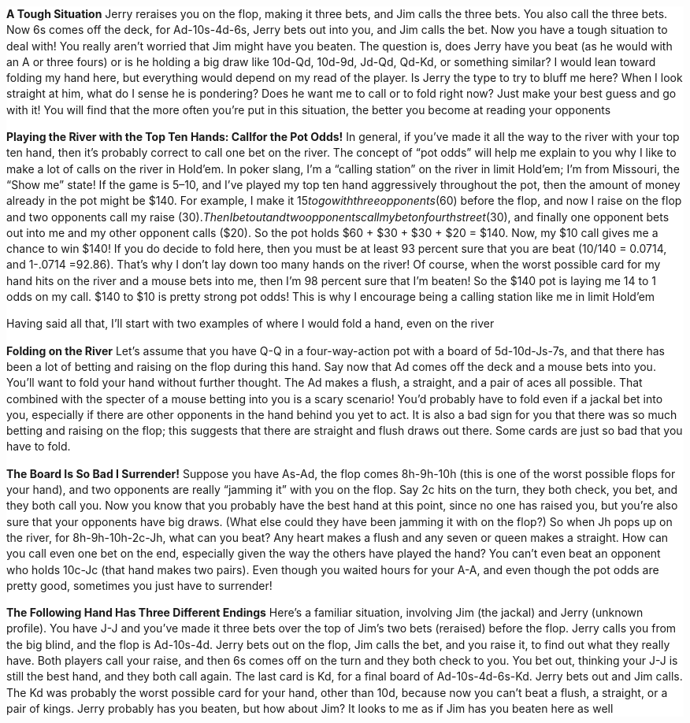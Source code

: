**A Tough Situation**
Jerry reraises you on the flop, making it three bets, and Jim calls the three bets. You also call the three bets. Now 6s comes off the deck, for Ad-10s-4d-6s, Jerry bets out into you, and Jim calls the bet. Now you have a tough situation to deal with! You really aren’t worried that Jim might have you beaten. The question is, does Jerry have you beat (as he would with an A or three fours) or is he holding a big draw like 10d-Qd, 10d-9d, Jd-Qd, Qd-Kd, or something similar? I would lean toward folding my hand here, but everything would depend on my read of the player. Is Jerry the type to try to bluff me here? When I look straight at him, what do I sense he is pondering? Does he want me to call or to fold right now? Just make your best guess and go with it! You will find that the more often you’re put in this situation, the better you become at reading your opponents

**Playing the River with the Top Ten Hands: Callfor the Pot Odds!**
In general, if you’ve made it all the way to the river with your top ten hand, then it’s probably correct to call one bet on the river. The concept of “pot odds” will help me explain to you why I like to make a lot of calls on the river in Hold’em. In poker slang, I’m a “calling station” on the river in limit Hold’em; I’m from Missouri, the “Show me” state!
If the game is $5–$10, and I’ve played my top ten hand aggressively throughout the pot, then the amount of money already in the pot might be $140. For example, I make it $15 to go with three opponents ($60) before the flop, and now I raise on the flop and two opponents call my raise ($30). Then I bet out and two opponents call my bet on fourth street ($30), and finally one opponent bets out into me and my other opponent calls ($20). So the pot holds $60 + $30 + $30 + $20 = $140. Now, my $10 call gives me a chance to win $140!
If you do decide to fold here, then you must be at least 93 percent sure that you are beat (10/140 = 0.0714, and 1-.0714 =92.86). That’s why I don’t lay down too many hands on the river! Of course, when the worst possible card for my hand hits on the river and a mouse bets into me, then I’m 98 percent sure that I’m beaten! So the $140 pot is laying me 14 to 1 odds on my call. $140 to $10 is pretty strong pot odds! This is why I encourage being a calling station like me in limit Hold’em

Having said all that, I’ll start with two examples of where I would fold a hand, even on the river

**Folding on the River**
Let’s assume that you have Q-Q in a four-way-action pot with a board of 5d-10d-Js-7s, and that there has been a lot of betting and raising on the flop during this hand. Say now that Ad comes off the deck and a mouse bets into you. You’ll want to fold your hand without further thought. The Ad makes a flush, a straight, and a pair of aces all possible. That combined with the specter of a mouse betting into you is a scary scenario! You’d probably have to fold even if a jackal bet into you, especially if there are other opponents in the hand behind you yet to act. It is also a bad sign for you that there was so much betting and raising on the flop; this suggests that there are straight and flush draws out there. Some cards are just so bad that you have to fold.

**The Board Is So Bad I Surrender!**
Suppose you have As-Ad, the flop comes 8h-9h-10h (this is one of the worst possible flops for your hand), and two opponents are really “jamming it” with you on the flop. Say 2c hits on the turn, they both check, you bet, and they both call you. Now you know that you probably have the best hand at this point, since no one has raised you, but you’re also sure that your opponents have big draws. (What else could they have been jamming it with on the flop?) So when Jh pops up on the river, for 8h-9h-10h-2c-Jh, what can you beat? Any heart makes a flush and any seven or queen makes a straight. How can you call even one bet on the end, especially given the way the others have played the hand? You can’t even beat an opponent who holds 10c-Jc (that hand makes two pairs). Even though you waited hours for your A-A, and even though the pot odds are pretty good, sometimes you just have to surrender!

**The Following Hand Has Three Different Endings**
Here’s a familiar situation, involving Jim (the jackal) and Jerry (unknown profile). You have J-J and you’ve made it three bets over the top of Jim’s two bets (reraised) before the flop. Jerry calls you from the big blind, and the flop is Ad-10s-4d. Jerry bets out on the flop, Jim calls the bet, and you raise it, to find out what they really have. Both players call your raise, and then 6s comes off on the turn and they both check to you. You bet out, thinking your J-J is still the best hand, and they both call again.
The last card is Kd, for a final board of Ad-10s-4d-6s-Kd. Jerry bets out and Jim calls. The Kd was probably the worst possible card for your hand, other than 10d, because now you can’t beat a flush, a straight, or a pair of kings. Jerry probably has you beaten, but how about Jim? It looks to me as if Jim has you beaten here as well
